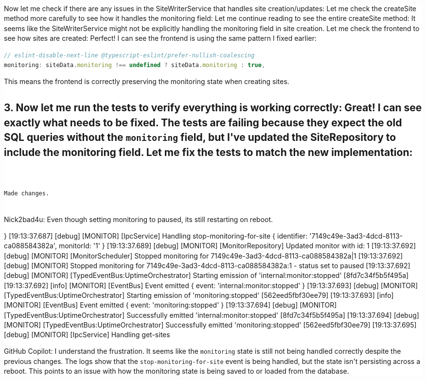 Now let me check if there are any issues in the SiteWriterService that handles site creation/updates: Let me check the createSite method more carefully to see how it handles the monitoring field: Let me continue reading to see the entire createSite method: It seems like the SiteWriterService might not be explicitly handling the monitoring field in site creation. Let me check the frontend to see how sites are created: Perfect! I can see the frontend is using the same pattern I fixed earlier:

```typescript
// eslint-disable-next-line @typescript-eslint/prefer-nullish-coalescing
monitoring: siteData.monitoring !== undefined ? siteData.monitoring : true,
```

This means the frontend is correctly preserving the monitoring state when creating sites.

## 3. Now let me run the tests to verify everything is working correctly: Great! I can see exactly what needs to be fixed. The tests are failing because they expect the old SQL queries without the `monitoring` field, but I've updated the SiteRepository to include the monitoring field. Let me fix the tests to match the new implementation: 
```


Made changes.


```


Nick2bad4u: Even though setting monitoring to paused, its still restarting on reboot.

}
[19:13:37.687] [debug] [MONITOR] [IpcService] Handling stop-monitoring-for-site { identifier: '7149c49e-3ad3-4dcd-8113-ca088584382a', monitorId: '1' }
[19:13:37.689] [debug] [MONITOR] [MonitorRepository] Updated monitor with id: 1
[19:13:37.692] [debug] [MONITOR] [MonitorScheduler] Stopped monitoring for 7149c49e-3ad3-4dcd-8113-ca088584382a|1
[19:13:37.692] [debug] [MONITOR] Stopped monitoring for 7149c49e-3ad3-4dcd-8113-ca088584382a:1 - status set to paused
[19:13:37.692] [debug] [MONITOR] [TypedEventBus:UptimeOrchestrator] Starting emission of 'internal:monitor:stopped' [8fd7c34f5b5f495a]
[19:13:37.692] [info]  [MONITOR] [EventBus] Event emitted { event: 'internal:monitor:stopped' }
[19:13:37.693] [debug] [MONITOR] [TypedEventBus:UptimeOrchestrator] Starting emission of 'monitoring:stopped' [562eed5fbf30ee79]
[19:13:37.693] [info]  [MONITOR] [EventBus] Event emitted { event: 'monitoring:stopped' }
[19:13:37.694] [debug] [MONITOR] [TypedEventBus:UptimeOrchestrator] Successfully emitted 'internal:monitor:stopped' [8fd7c34f5b5f495a]
[19:13:37.694] [debug] [MONITOR] [TypedEventBus:UptimeOrchestrator] Successfully emitted 'monitoring:stopped' [562eed5fbf30ee79]
[19:13:37.695] [debug] [MONITOR] [IpcService] Handling get-sites

GitHub Copilot: I understand the frustration. It seems like the `monitoring` state is still not being handled correctly despite the previous changes. The logs show that the `stop-monitoring-for-site` event is being handled, but the state isn't persisting across a reboot. This points to an issue with how the monitoring state is being saved to or loaded from the database.
